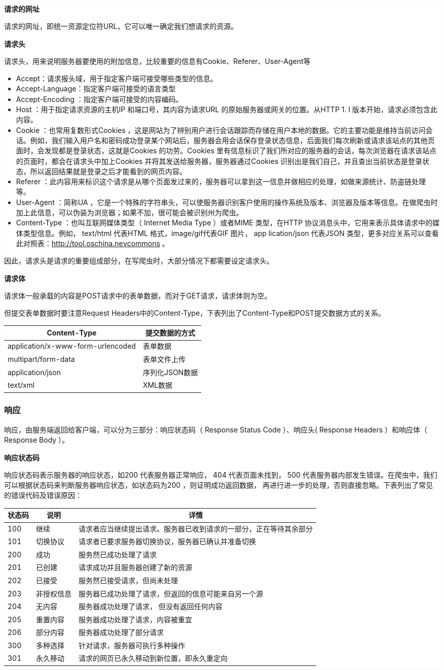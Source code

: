**请求的网址**

请求的网址，即统一资源定位符URL，它可以唯一确定我们想请求的资源。

**请求头**

请求头，用来说明服务器要使用的附加信息，比较重要的信息有Cookie、Referer、User-Agent等

- Accept：请求报头域，用于指定客户端可接受哪些类型的信息。
- Accept-Language：指定客户端可接受的语言类型
- Accept-Encoding ：指定客户端可接受的内容编码。
- Host ：用于指定请求资源的主机IP 和端口号，其内容为请求URL 的原始服务器或网关的位置。从HTTP 1. l 版本开始，请求必须包含此内容。
- Cookie ：也常用复数形式Cookies ，这是网站为了辨别用户进行会话跟踪而存储在用户本地的数据。它的主要功能是维持当前访问会话。例如，我们输入用户名和密码成功登录某个网站后，服务器会用会话保存登录状态信息，后面我们每次刷新或请求该站点的其他页面时，会发现都是登录状态，这就是Cookies 的功劳。Cookies 里有信息标识了我们所对应的服务器的会话，每次浏览器在请求该站点的页面时，都会在请求头中加上Cookies 并将其发送给服务器，服务器通过Cookies 识别出是我们自己，并且查出当前状态是登录状态，所以返回结果就是登录之后才能看到的网页内容。
- Referer ：此内容用来标识这个请求是从哪个页面发过来的，服务器可以拿到这一信息并做相应的处理，如做来源统计、防盗链处理等。
- User-Agent ：简称UA ，它是一个特殊的字符串头，可以使服务器识别客户使用的操作系统及版本、浏览器及版本等信息。在做爬虫时加上此信息，可以伪装为浏览器；如果不加，很可能会被识别州为爬虫。
- Content-Type ：也叫互联网媒体类型（ Internet Media Type ）或者MIME 类型，在HTTP 协议消息头中，它用来表示具体请求中的媒体类型信息。例如， text/html 代表HTML 格式，image/gif代表GIF 图片， app lication/json 代表JSON 类型，更多对应关系可以查看此对照表：http://tool.oschina.neνcommons 。

因此，请求头是请求的重要组成部分，在写爬虫时，大部分情况下都需要设定请求头。

**请求体**

请求体一般承载的内容是POST请求中的表单数据，而对于GET请求，请求体则为空。

但提交表单数据时要注意Request Headers中的Content-Type，下表列出了Content-Type和POST提交数据方式的关系。

| Content-Type                      | 提交数据的方式 |
| --------------------------------- | -------------- |
| application/x-www-form-urlencoded | 表单数据       |
| multipart/form-data               | 表单文件上传   |
| application/json                  | 序列化JSON数据 |
| text/xml                          | XML数据        |

### 响应

响应，由服务端返回给客户端，可以分为三部分：响应状态码（ Response Status Code ）、响应头( Response Headers ）和响应体（ Response Body ）。

**响应状态码**

响应状态码表示服务器的响应状态，如200 代表服务器正常响应， 404 代表页面未找到， 500 代表服务器内部发生错误。在爬虫中，我们可以根据状态码来判断服务器响应状态，如状态码为200 ，则证明成功返回数据， 再进行进一步的处理，否则直接忽略。下表列出了常见的错误代码及错误原因：

| 状态码 | 说明           | 详情                                                         |
| ------ | -------------- | ------------------------------------------------------------ |
| 100    | 继续           | 请求者应当继续提出请求。服务器已收到请求的一部分，正在等待其余部分 |
| 101    | 切换协议       | 请求者已要求服务器切换协议，服务器已确认并准备切换           |
| 200    | 成功           | 服务然已成功处理了请求                                       |
| 201    | 已创建         | 请求成功并且服务器创建了新的资源                             |
| 202    | 已接受         | 服务然已接受请求，但尚未处理                                 |
| 203    | 非授权信息     | 服务器已成功处理了请求，但返回的信息可能来自另一个源         |
| 204    | 无内容         | 服务器成功处理了请求， 但没有返回任何内容                    |
| 205    | 重置内容       | 服务器成功处理了请求，内容被重宜                             |
| 206    | 部分内容       | 服务器成功处理了部分请求                                     |
| 300    | 多种选择       | 针对请求，服务器可执行多种操作                               |
| 301    | 永久移动       | 请求的网页已永久移动到新位置，即永久重定向                   |